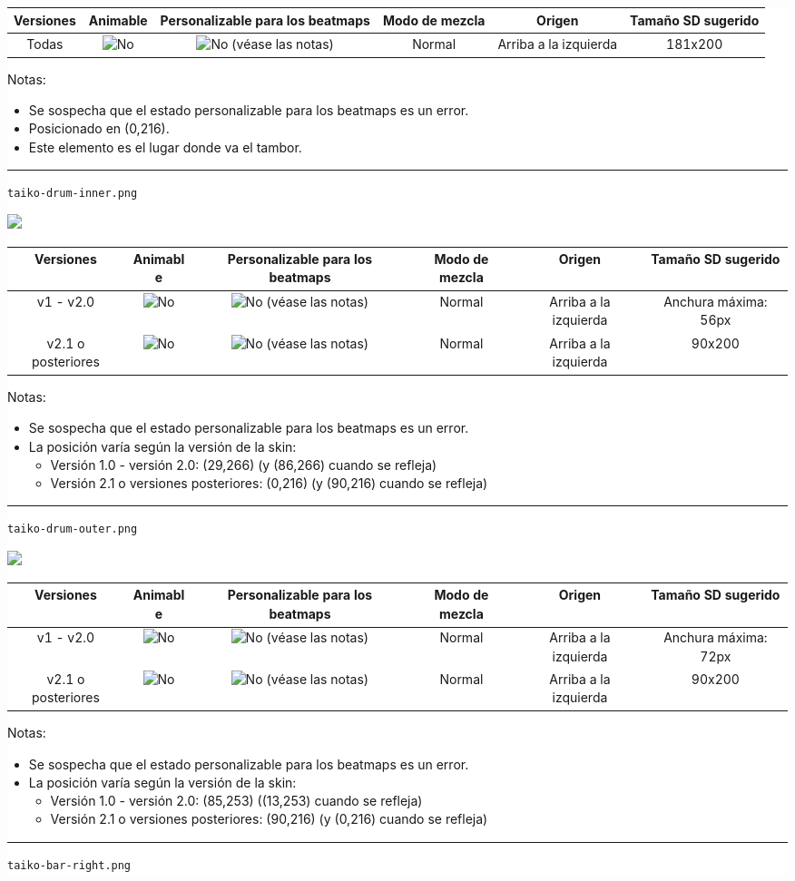 | Versiones | Animable | Personalizable para los beatmaps | Modo de mezcla | Origen | Tamaño SD sugerido |
| :-: | :-: | :-: | :-: | :-: | :-: |
| Todas | ![No][false] | ![No][false] (véase las notas) | Normal | Arriba a la izquierda | 181x200 |

Notas:

- Se sospecha que el estado personalizable para los beatmaps es un error.
- Posicionado en (0,216).
- Este elemento es el lugar donde va el tambor.

---

`taiko-drum-inner.png`

![](img/taiko-drum-inner.png)

| Versiones | Animable | Personalizable para los beatmaps | Modo de mezcla | Origen | Tamaño SD sugerido |
| :-: | :-: | :-: | :-: | :-: | :-: |
| v1 - v2.0 | ![No][false] | ![No][false] (véase las notas) | Normal | Arriba a la izquierda | Anchura máxima: 56px |
| v2.1 o posteriores | ![No][false] | ![No][false] (véase las notas) | Normal | Arriba a la izquierda | 90x200 |

Notas:

- Se sospecha que el estado personalizable para los beatmaps es un error.
- La posición varía según la versión de la skin:
  - Versión 1.0 - versión 2.0: (29,266) (y (86,266) cuando se refleja)
  - Versión 2.1 o versiones posteriores: (0,216) (y (90,216) cuando se refleja)

---

`taiko-drum-outer.png`

![](img/taiko-drum-outer.png)

| Versiones | Animable | Personalizable para los beatmaps | Modo de mezcla | Origen | Tamaño SD sugerido |
| :-: | :-: | :-: | :-: | :-: | :-: |
| v1 - v2.0 | ![No][false] | ![No][false] (véase las notas) | Normal | Arriba a la izquierda | Anchura máxima: 72px |
| v2.1 o posteriores | ![No][false] | ![No][false] (véase las notas) | Normal | Arriba a la izquierda | 90x200 |

Notas:

- Se sospecha que el estado personalizable para los beatmaps es un error.
- La posición varía según la versión de la skin:
  - Versión 1.0 - versión 2.0: (85,253) ((13,253) cuando se refleja)
  - Versión 2.1 o versiones posteriores: (90,216) (y (0,216) cuando se refleja)

---

`taiko-bar-right.png`


[true]: /wiki/shared/true.png
[false]: /wiki/shared/false.png